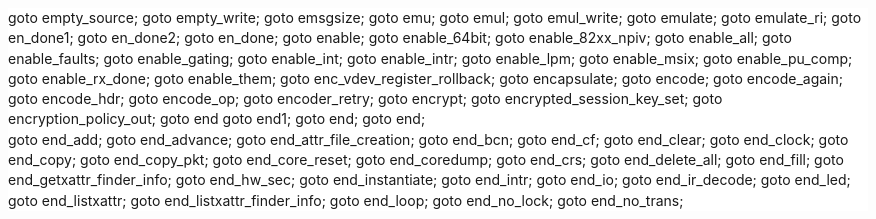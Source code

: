 goto empty_source;
goto empty_write;
goto emsgsize;
goto emu;
goto emul;
goto emul_write;
goto emulate;
goto emulate_ri;
goto en_done1;
goto en_done2;
goto en_done;
goto enable;
goto enable_64bit;
goto enable_82xx_npiv;
goto enable_all;
goto enable_faults;
goto enable_gating;
goto enable_int;
goto enable_intr;
goto enable_lpm;
goto enable_msix;
goto enable_pu_comp;
goto enable_rx_done;
goto enable_them;
goto enc_vdev_register_rollback;
goto encapsulate;
goto encode;
goto encode_again;
goto encode_hdr;
goto encode_op;
goto encoder_retry;
goto encrypt;
goto encrypted_session_key_set;
goto encryption_policy_out;
goto end
goto end1;
goto end;
goto end;						\
goto end_add;
goto end_advance;
goto end_attr_file_creation;
goto end_bcn;
goto end_cf;
goto end_clear;
goto end_clock;
goto end_copy;
goto end_copy_pkt;
goto end_core_reset;
goto end_coredump;
goto end_crs;
goto end_delete_all;
goto end_fill;
goto end_getxattr_finder_info;
goto end_hw_sec;
goto end_instantiate;
goto end_intr;
goto end_io;
goto end_ir_decode;
goto end_led;
goto end_listxattr;
goto end_listxattr_finder_info;
goto end_loop;
goto end_no_lock;
goto end_no_trans;